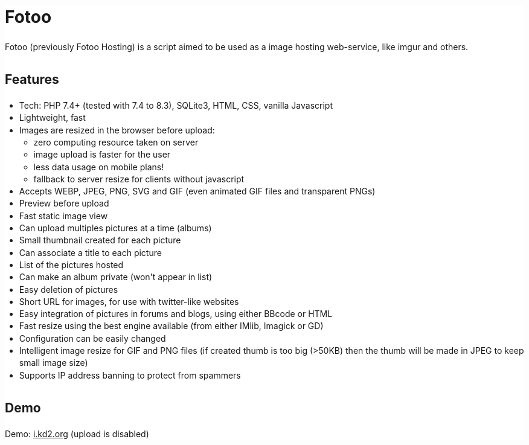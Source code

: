 # Fotoo

Fotoo (previously Fotoo Hosting) is a script aimed to be used as a image hosting web-service, like imgur and others.

## Features

* Tech: PHP 7.4+ (tested with 7.4 to 8.3), SQLite3, HTML, CSS, vanilla Javascript
* Lightweight, fast
* Images are resized in the browser before upload:
  * zero computing resource taken on server
  * image upload is faster for the user
  * less data usage on mobile plans!
  * fallback to server resize for clients without javascript
* Accepts WEBP, JPEG, PNG, SVG and GIF (even animated GIF files and transparent PNGs)
* Preview before upload
* Fast static image view
* Can upload multiples pictures at a time (albums)
* Small thumbnail created for each picture
* Can associate a title to each picture
* List of the pictures hosted
* Can make an album private (won't appear in list)
* Easy deletion of pictures
* Short URL for images, for use with twitter-like websites
* Easy integration of pictures in forums and blogs, using either BBcode or HTML
* Fast resize using the best engine available (from either IMlib, Imagick or GD)
* Configuration can be easily changed
* Intelligent image resize for GIF and PNG files (if created thumb is too big (>50KB) then the thumb will be made in JPEG to keep small image size)
* Supports IP address banning to protect from spammers

## Demo

Demo: [i.kd2.org](https://i.kd2.org/) (upload is disabled)
